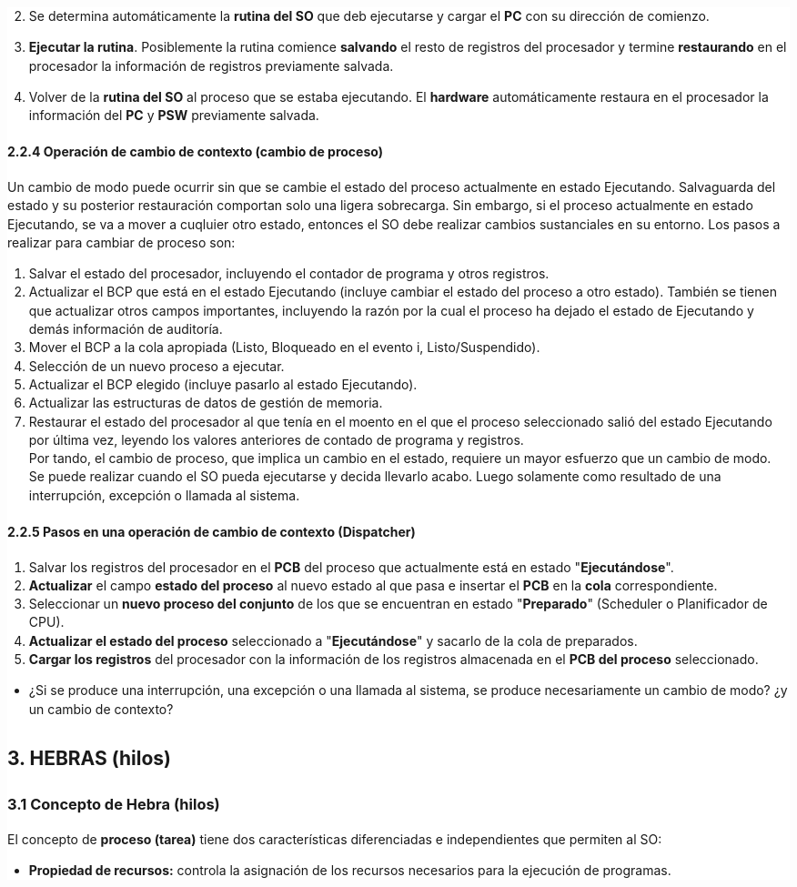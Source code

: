 2. Se determina automáticamente la **rutina del SO** que deb ejecutarse y cargar el **PC** con su dirección de comienzo.

3. **Ejecutar la rutina**. Posiblemente la rutina comience **salvando** el resto de registros del procesador y termine **restaurando** en el procesador la información de registros previamente salvada.

4. Volver de la **rutina del SO** al proceso que se estaba ejecutando. El **hardware** automáticamente restaura en el procesador la información del **PC** y **PSW** previamente salvada.

#### 2.2.4 Operación de cambio de contexto (cambio de proceso)
Un cambio de modo puede ocurrir sin que se cambie el estado del proceso actualmente en estado Ejecutando. Salvaguarda del estado y su posterior restauración comportan solo una ligera sobrecarga. Sin embargo, si el proceso actualmente en estado Ejecutando, se va a mover a cuqluier otro estado, entonces el SO debe realizar cambios sustanciales en su entorno. Los pasos a realizar para cambiar de proceso son:
1. Salvar el estado del procesador, incluyendo el contador de programa y otros registros.
2. Actualizar el BCP que está en el estado Ejecutando (incluye cambiar el estado del proceso a otro estado). También se tienen que actualizar otros campos importantes, incluyendo la razón por la cual el proceso ha dejado el estado de Ejecutando y demás información de auditoría.
3. Mover el BCP a la cola apropiada (Listo, Bloqueado en el evento i, Listo/Suspendido).
4. Selección de un nuevo proceso a ejecutar.
5. Actualizar el BCP elegido (incluye pasarlo al estado Ejecutando).
6. Actualizar las estructuras de datos de gestión de memoria.
7. Restaurar el estado del procesador al que tenía en el moento en el que el proceso seleccionado salió del estado Ejecutando por última vez, leyendo los valores anteriores de contado de programa y registros. <br>
	Por tando, el cambio de proceso, que implica un cambio en el estado, requiere un mayor esfuerzo que un cambio de modo.
	Se puede realizar cuando el SO pueda ejecutarse y decida llevarlo acabo. Luego solamente como resultado de una interrupción, excepción o llamada al sistema.

#### 2.2.5 Pasos en una operación de cambio de contexto (Dispatcher)
1. Salvar los registros del procesador en el **PCB** del proceso que actualmente está en estado "**Ejecutándose**".
2. **Actualizar** el campo **estado del proceso** al nuevo estado al que pasa e insertar el **PCB** en la **cola** correspondiente.
3. Seleccionar un **nuevo proceso del conjunto** de los que se encuentran en estado "**Preparado**" (Scheduler o Planificador de CPU).
4. **Actualizar el estado del proceso** seleccionado a "**Ejecutándose**" y sacarlo de la cola de preparados.
5. **Cargar los registros** del procesador con la información de los registros almacenada en el **PCB del proceso** seleccionado.


- ¿Si se produce una interrupción, una excepción o una llamada al sistema, se produce necesariamente un cambio de modo? ¿y un cambio de contexto?


## 3. HEBRAS (hilos)
### 3.1 Concepto de Hebra (hilos)
El concepto de **proceso (tarea)** tiene dos características diferenciadas e independientes que permiten al SO:
- **Propiedad de recursos:** controla la asignación de los recursos necesarios para la ejecución de programas.
